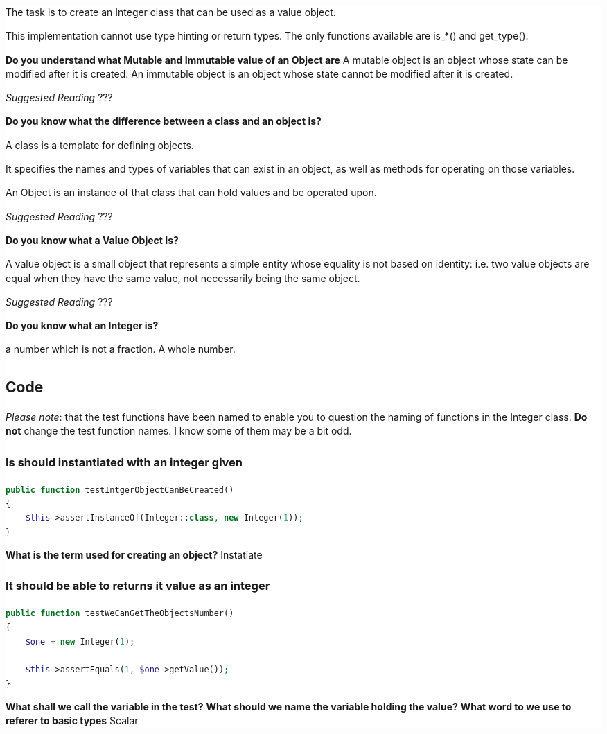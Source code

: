 The task is to create an Integer class that can be used as a value object.

This implementation cannot use type hinting or return types. The only functions available are is_*() and get_type().

**Do you understand what Mutable and Immutable value of an Object are**
A mutable object is an object whose state can be modified after it is created. An immutable object is an object whose 
state cannot be modified after it is created.

_Suggested Reading_ ???

**Do you know what the difference between a class and an object is?**

A class is a template for defining objects.
 
It specifies the names and types of variables that can exist in an object, as well as methods for operating on those 
variables.
 
An Object is an instance of that class that can hold values and be operated upon.

_Suggested Reading_ ???

**Do you know what a Value Object Is?**

A value object is a small object that represents a simple entity whose equality is not based on identity: i.e. two value 
objects are equal when they have the same value, not necessarily being the same object.

_Suggested Reading_ ???

**Do you know what an Integer is?**

a number which is not a fraction. A whole number.

## Code

*Please note*: that the test functions have been named to enable you to question the naming of functions in the Integer 
class. **Do not** change the test function names. I know some of them may be a bit odd.

### Is should instantiated with an integer given

```php
public function testIntgerObjectCanBeCreated()
{
	$this->assertInstanceOf(Integer::class, new Integer(1));
}
```
**What is the term used for creating an object?** Instatiate 

### It should be able to returns it value as an integer
```php
public function testWeCanGetTheObjectsNumber()
{
	$one = new Integer(1);

	$this->assertEquals(1, $one->getValue());
}
```
**What shall we call the variable in the test?**
**What should we name the variable holding the value?**
**What word to we use to referer to basic types** Scalar
